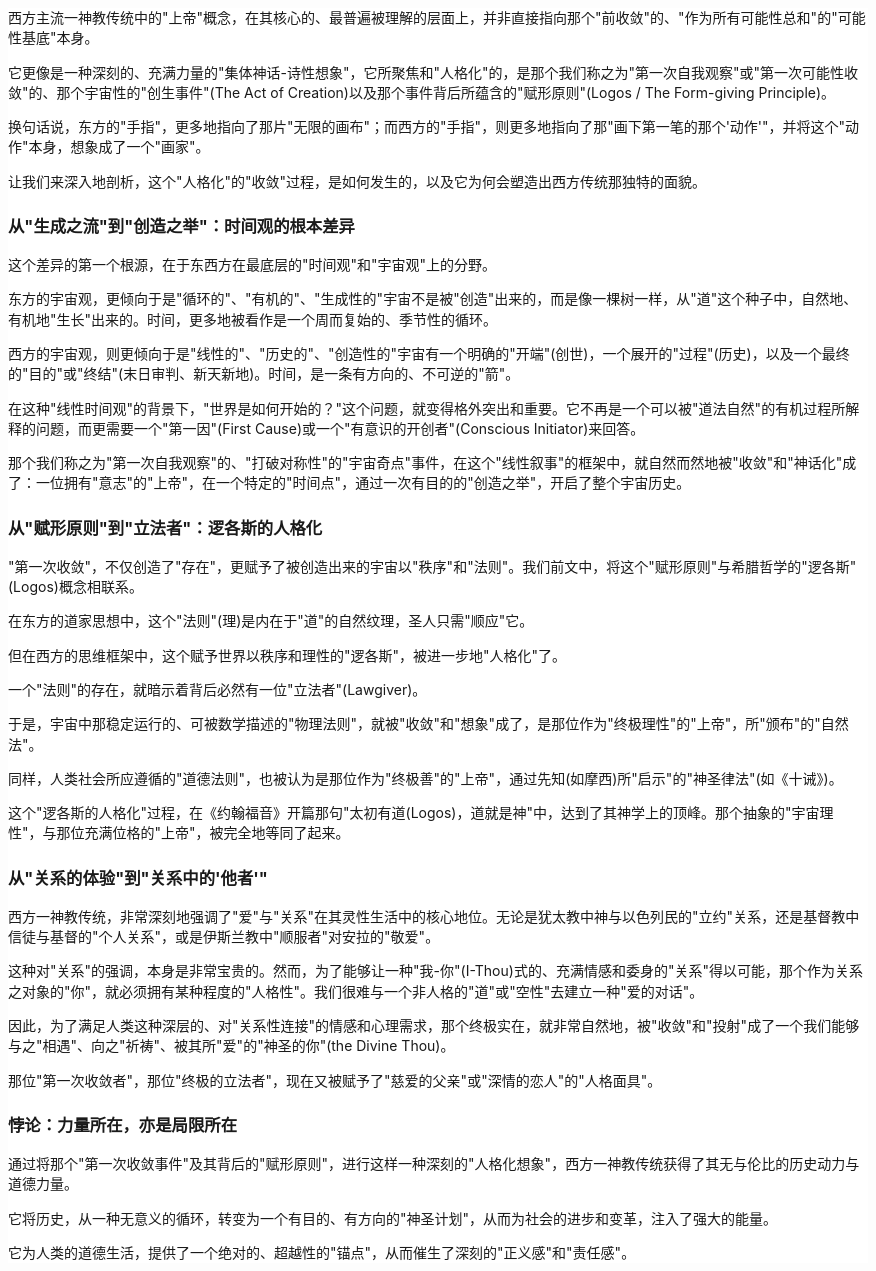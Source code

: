 西方主流一神教传统中的"上帝"概念，在其核心的、最普遍被理解的层面上，并非直接指向那个"前收敛"的、"作为所有可能性总和"的"可能性基底"本身。

它更像是一种深刻的、充满力量的"集体神话-诗性想象"，它所聚焦和"人格化"的，是那个我们称之为"第一次自我观察"或"第一次可能性收敛"的、那个宇宙性的"创生事件"(The Act of Creation)以及那个事件背后所蕴含的"赋形原则"(Logos / The Form-giving Principle)。

换句话说，东方的"手指"，更多地指向了那片"无限的画布"；而西方的"手指"，则更多地指向了那"画下第一笔的那个'动作'"，并将这个"动作"本身，想象成了一个"画家"。

让我们来深入地剖析，这个"人格化"的"收敛"过程，是如何发生的，以及它为何会塑造出西方传统那独特的面貌。

### 从"生成之流"到"创造之举"：时间观的根本差异

这个差异的第一个根源，在于东西方在最底层的"时间观"和"宇宙观"上的分野。

东方的宇宙观，更倾向于是"循环的"、"有机的"、"生成性的"宇宙不是被"创造"出来的，而是像一棵树一样，从"道"这个种子中，自然地、有机地"生长"出来的。时间，更多地被看作是一个周而复始的、季节性的循环。

西方的宇宙观，则更倾向于是"线性的"、"历史的"、"创造性的"宇宙有一个明确的"开端"(创世)，一个展开的"过程"(历史)，以及一个最终的"目的"或"终结"(末日审判、新天新地)。时间，是一条有方向的、不可逆的"箭"。

在这种"线性时间观"的背景下，"世界是如何开始的？"这个问题，就变得格外突出和重要。它不再是一个可以被"道法自然"的有机过程所解释的问题，而更需要一个"第一因"(First Cause)或一个"有意识的开创者"(Conscious Initiator)来回答。

那个我们称之为"第一次自我观察"的、"打破对称性"的"宇宙奇点"事件，在这个"线性叙事"的框架中，就自然而然地被"收敛"和"神话化"成了：一位拥有"意志"的"上帝"，在一个特定的"时间点"，通过一次有目的的"创造之举"，开启了整个宇宙历史。

### 从"赋形原则"到"立法者"：逻各斯的人格化

"第一次收敛"，不仅创造了"存在"，更赋予了被创造出来的宇宙以"秩序"和"法则"。我们前文中，将这个"赋形原则"与希腊哲学的"逻各斯"(Logos)概念相联系。

在东方的道家思想中，这个"法则"(理)是内在于"道"的自然纹理，圣人只需"顺应"它。

但在西方的思维框架中，这个赋予世界以秩序和理性的"逻各斯"，被进一步地"人格化"了。

一个"法则"的存在，就暗示着背后必然有一位"立法者"(Lawgiver)。

于是，宇宙中那稳定运行的、可被数学描述的"物理法则"，就被"收敛"和"想象"成了，是那位作为"终极理性"的"上帝"，所"颁布"的"自然法"。

同样，人类社会所应遵循的"道德法则"，也被认为是那位作为"终极善"的"上帝"，通过先知(如摩西)所"启示"的"神圣律法"(如《十诫》)。

这个"逻各斯的人格化"过程，在《约翰福音》开篇那句"太初有道(Logos)，道就是神"中，达到了其神学上的顶峰。那个抽象的"宇宙理性"，与那位充满位格的"上帝"，被完全地等同了起来。

### 从"关系的体验"到"关系中的'他者'"

西方一神教传统，非常深刻地强调了"爱"与"关系"在其灵性生活中的核心地位。无论是犹太教中神与以色列民的"立约"关系，还是基督教中信徒与基督的"个人关系"，或是伊斯兰教中"顺服者"对安拉的"敬爱"。

这种对"关系"的强调，本身是非常宝贵的。然而，为了能够让一种"我-你"(I-Thou)式的、充满情感和委身的"关系"得以可能，那个作为关系之对象的"你"，就必须拥有某种程度的"人格性"。我们很难与一个非人格的"道"或"空性"去建立一种"爱的对话"。

因此，为了满足人类这种深层的、对"关系性连接"的情感和心理需求，那个终极实在，就非常自然地，被"收敛"和"投射"成了一个我们能够与之"相遇"、向之"祈祷"、被其所"爱"的"神圣的你"(the Divine Thou)。

那位"第一次收敛者"，那位"终极的立法者"，现在又被赋予了"慈爱的父亲"或"深情的恋人"的"人格面具"。

### 悖论：力量所在，亦是局限所在

通过将那个"第一次收敛事件"及其背后的"赋形原则"，进行这样一种深刻的"人格化想象"，西方一神教传统获得了其无与伦比的历史动力与道德力量。

它将历史，从一种无意义的循环，转变为一个有目的、有方向的"神圣计划"，从而为社会的进步和变革，注入了强大的能量。

它为人类的道德生活，提供了一个绝对的、超越性的"锚点"，从而催生了深刻的"正义感"和"责任感"。
